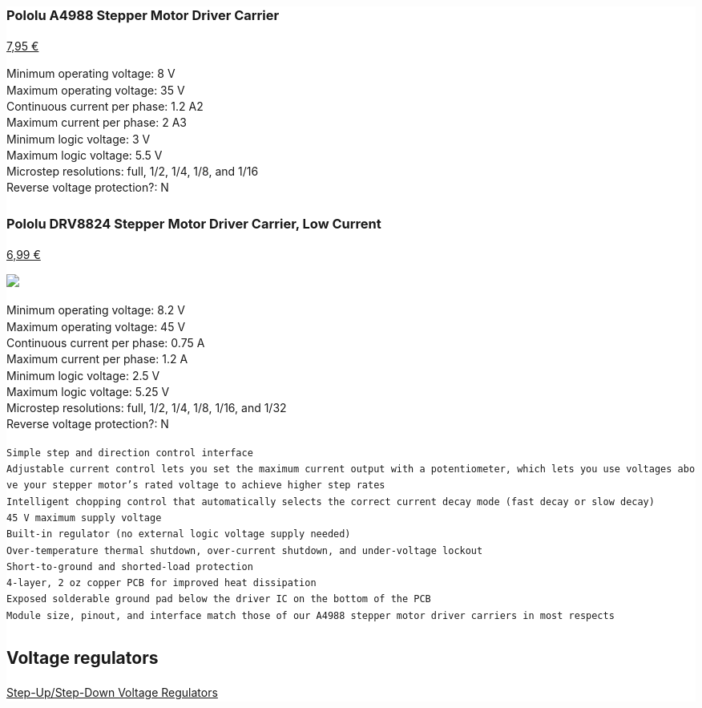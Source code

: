 



### Pololu A4988 Stepper Motor Driver Carrier
[7,95 €](http://www.exp-tech.de/a4988-stepper-motor-driver-carrier-black-edition)

Minimum operating voltage:  8 V  
Maximum operating voltage:  35 V  
Continuous current per phase:   1.2 A2  
Maximum current per phase:  2 A3  
Minimum logic voltage:  3 V  
Maximum logic voltage:  5.5 V  
Microstep resolutions:  full, 1/2, 1/4, 1/8, and 1/16  
Reverse voltage protection?:    N  



### Pololu DRV8824 Stepper Motor Driver Carrier, Low Current
[6,99 €](http://www.exp-tech.de/pololu-drv8824-stepper-motor-driver-carrier-low-current)

<img src="/media/drivers/pololu-drv8824-stepper-motor-driver-carrier-low-current.png" width="250">

Minimum operating voltage:  8.2 V  
Maximum operating voltage:  45 V  
Continuous current per phase:   0.75 A  
Maximum current per phase:  1.2 A  
Minimum logic voltage:  2.5 V  
Maximum logic voltage:  5.25 V  
Microstep resolutions:  full, 1/2, 1/4, 1/8, 1/16, and 1/32  
Reverse voltage protection?:    N  

    Simple step and direction control interface
    Adjustable current control lets you set the maximum current output with a potentiometer, which lets you use voltages above your stepper motor’s rated voltage to achieve higher step rates
    Intelligent chopping control that automatically selects the correct current decay mode (fast decay or slow decay)
    45 V maximum supply voltage
    Built-in regulator (no external logic voltage supply needed)
    Over-temperature thermal shutdown, over-current shutdown, and under-voltage lockout
    Short-to-ground and shorted-load protection
    4-layer, 2 oz copper PCB for improved heat dissipation
    Exposed solderable ground pad below the driver IC on the bottom of the PCB
    Module size, pinout, and interface match those of our A4988 stepper motor driver carriers in most respects 



## Voltage regulators

[Step-Up/Step-Down Voltage Regulators](https://www.pololu.com/category/133/step-up-step-down-voltage-regulators)
